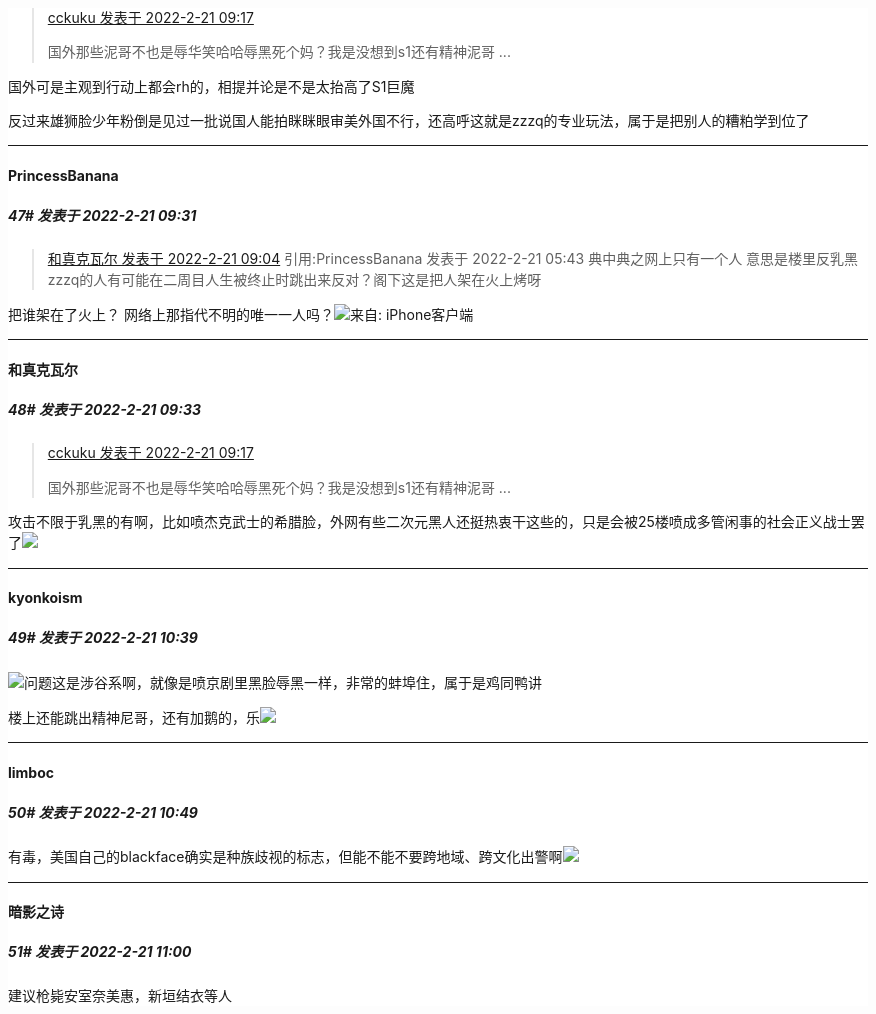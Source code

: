 <blockquote><a href="httphttps://bbs.saraba1st.com/2b/forum.php?mod=redirect&amp;goto=findpost&amp;pid=54773428&amp;ptid=2053542" target="_blank">cckuku 发表于 2022-2-21 09:17</a>

国外那些泥哥不也是辱华笑哈哈辱黑死个妈？我是没想到s1还有精神泥哥 ...</blockquote>
国外可是主观到行动上都会rh的，相提并论是不是太抬高了S1巨魔

反过来雄狮脸少年粉倒是见过一批说国人能拍眯眯眼审美外国不行，还高呼这就是zzzq的专业玩法，属于是把别人的糟粕学到位了

*****

####  PrincessBanana  
##### 47#       发表于 2022-2-21 09:31

<blockquote><a href="httphttps://bbs.saraba1st.com/2b/forum.php?mod=redirect&amp;goto=findpost&amp;pid=54773263&amp;ptid=2053542" target="_blank"> 和真克瓦尔 发表于 2022-2-21 09:04</a> 引用:PrincessBanana 发表于 2022-2-21 05:43 典中典之网上只有一个人 意思是楼里反乳黑zzzq的人有可能在二周目人生被终止时跳出来反对？阁下这是把人架在火上烤呀 </blockquote>
把谁架在了火上？
网络上那指代不明的唯一一人吗？<img src="https://static.saraba1st.com/image/smiley/face2017/037.png" referrerpolicy="no-referrer">来自: iPhone客户端

*****

####  和真克瓦尔  
##### 48#       发表于 2022-2-21 09:33

<blockquote><a href="httphttps://bbs.saraba1st.com/2b/forum.php?mod=redirect&amp;goto=findpost&amp;pid=54773428&amp;ptid=2053542" target="_blank">cckuku 发表于 2022-2-21 09:17</a>

国外那些泥哥不也是辱华笑哈哈辱黑死个妈？我是没想到s1还有精神泥哥 ...</blockquote>
攻击不限于乳黑的有啊，比如喷杰克武士的希腊脸，外网有些二次元黑人还挺热衷干这些的，只是会被25楼喷成多管闲事的社会正义战士罢了<img src="https://static.saraba1st.com/image/smiley/face2017/047.png" referrerpolicy="no-referrer">

*****

####  kyonkoism  
##### 49#       发表于 2022-2-21 10:39

<img src="https://static.saraba1st.com/image/smiley/face2017/066.png" referrerpolicy="no-referrer">问题这是涉谷系啊，就像是喷京剧里黑脸辱黑一样，非常的蚌埠住，属于是鸡同鸭讲

楼上还能跳出精神尼哥，还有加鹅的，乐<img src="https://static.saraba1st.com/image/smiley/face2017/067.png" referrerpolicy="no-referrer">

*****

####  limboc  
##### 50#       发表于 2022-2-21 10:49

有毒，美国自己的blackface确实是种族歧视的标志，但能不能不要跨地域、跨文化出警啊<img src="https://static.saraba1st.com/image/smiley/face2017/009.gif" referrerpolicy="no-referrer">

*****

####  暗影之诗  
##### 51#       发表于 2022-2-21 11:00

建议枪毙安室奈美惠，新垣结衣等人
